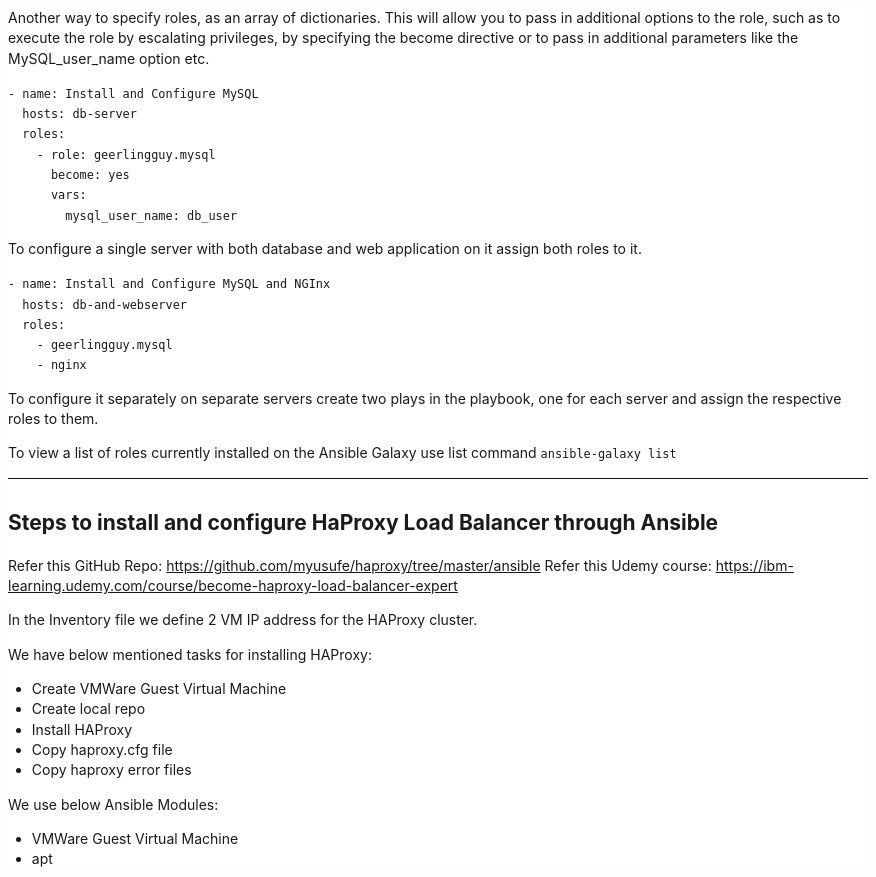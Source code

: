 Another way to specify roles, as an array of dictionaries. This will allow you to pass in additional options
to the role, such as to execute the role by escalating privileges, by specifying the become directive or to pass in additional parameters like the MySQL_user_name option etc.
```
- name: Install and Configure MySQL
  hosts: db-server
  roles:   
    - role: geerlingguy.mysql
      become: yes
      vars:
        mysql_user_name: db_user
```

To configure a single server with both database and web application on it assign both roles to it.
```
- name: Install and Configure MySQL and NGInx
  hosts: db-and-webserver
  roles: 
    - geerlingguy.mysql
    - nginx
```
To configure it separately on separate servers create two plays in the playbook, one for each server and assign the respective roles to them.

To view a list of roles currently installed on the Ansible Galaxy use list command `ansible-galaxy list`

---

## Steps to install and configure HaProxy Load Balancer through Ansible

Refer this GitHub Repo: https://github.com/myusufe/haproxy/tree/master/ansible
Refer this Udemy course: https://ibm-learning.udemy.com/course/become-haproxy-load-balancer-expert

In the Inventory file we define 2 VM IP address for the HAProxy cluster.

We have below mentioned tasks for installing HAProxy:
- Create VMWare Guest Virtual Machine
- Create local repo
- Install HAProxy
- Copy haproxy.cfg file
- Copy haproxy error files

We use below Ansible Modules:
- VMWare Guest Virtual Machine
- apt



















